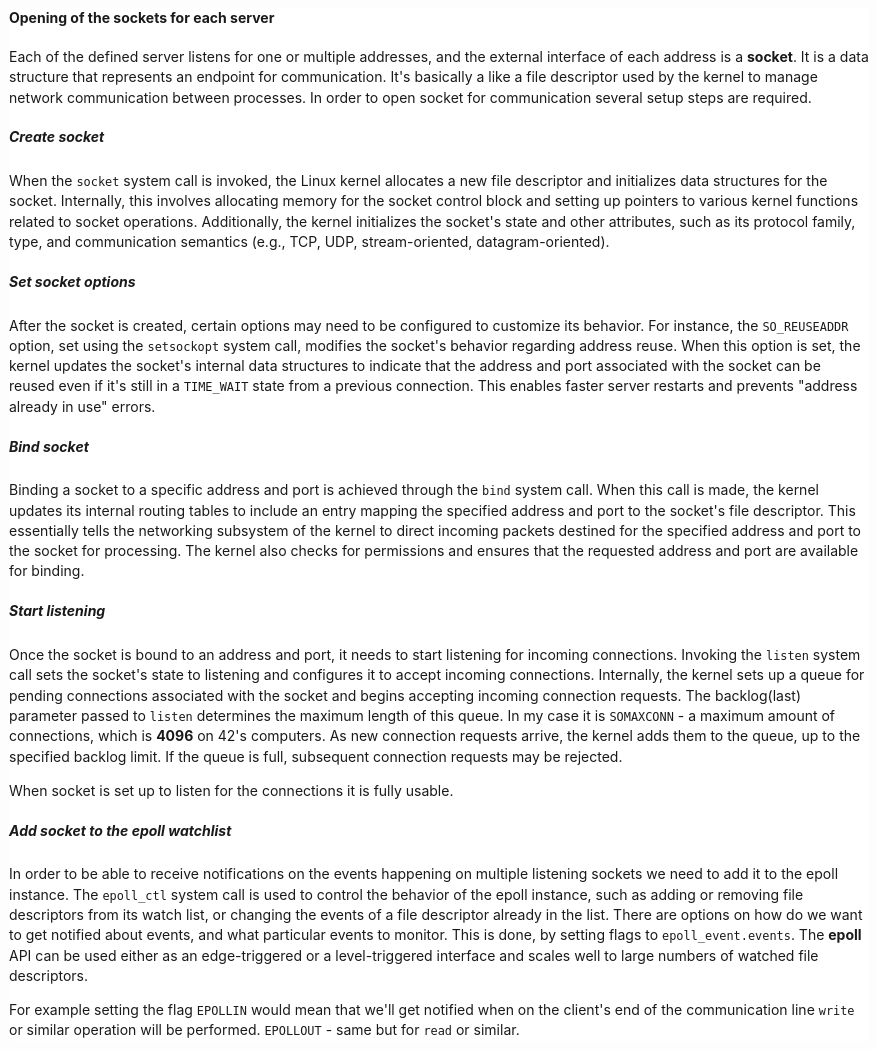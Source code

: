 #### Opening of the sockets for each server
Each of the defined server listens for one or multiple addresses, and the external interface of each address is a **socket**.
It is a data structure that represents an endpoint for communication. It's basically a like a file descriptor used by the kernel to manage network communication between processes. In order to open socket for communication several setup steps are required.
##### Create socket
When the `socket` system call is invoked, the Linux kernel allocates a new file descriptor and initializes data structures for the socket. Internally, this involves allocating memory for the socket control block and setting up pointers to various kernel functions related to socket operations. Additionally, the kernel initializes the socket's state and other attributes, such as its protocol family, type, and communication semantics (e.g., TCP, UDP, stream-oriented, datagram-oriented).
##### Set socket options
After the socket is created, certain options may need to be configured to customize its behavior. For instance, the `SO_REUSEADDR` option, set using the `setsockopt` system call, modifies the socket's behavior regarding address reuse. When this option is set, the kernel updates the socket's internal data structures to indicate that the address and port associated with the socket can be reused even if it's still in a `TIME_WAIT` state from a previous connection. This enables faster server restarts and prevents "address already in use" errors.
##### Bind socket
Binding a socket to a specific address and port is achieved through the `bind` system call. When this call is made, the kernel updates its internal routing tables to include an entry mapping the specified address and port to the socket's file descriptor. This essentially tells the networking subsystem of the kernel to direct incoming packets destined for the specified address and port to the socket for processing. The kernel also checks for permissions and ensures that the requested address and port are available for binding.
##### Start listening
Once the socket is bound to an address and port, it needs to start listening for incoming connections. Invoking the `listen` system call sets the socket's state to listening and configures it to accept incoming connections. Internally, the kernel sets up a queue for pending connections associated with the socket and begins accepting incoming connection requests. The backlog(last) parameter passed to `listen` determines the maximum length of this queue. In my case it is `SOMAXCONN` - a maximum amount of connections, which is **4096** on 42's computers.  As new connection requests arrive, the kernel adds them to the queue, up to the specified backlog limit. If  the queue is full, subsequent connection requests may be rejected.

When socket is set up to listen for the connections it is fully usable. 
##### Add socket to the epoll watchlist
In order to be able to receive notifications on the events happening on multiple listening sockets we need to add it to the epoll instance.
The `epoll_ctl` system call is used to control the behavior of the epoll instance, such as adding or removing file descriptors from its watch list, or changing the events of a file descriptor already in the list.
There are options on how do we want to get notified about events, and what particular events to monitor. This is done, by setting flags to `epoll_event.events`.
The **epoll** API can be used either as an edge-triggered or a level-triggered interface and scales well to large numbers of watched file descriptors.

For example setting the flag `EPOLLIN` would mean that we'll get notified when on the client's end of the communication line `write` or similar operation will be performed. `EPOLLOUT` - same but for `read` or similar.
